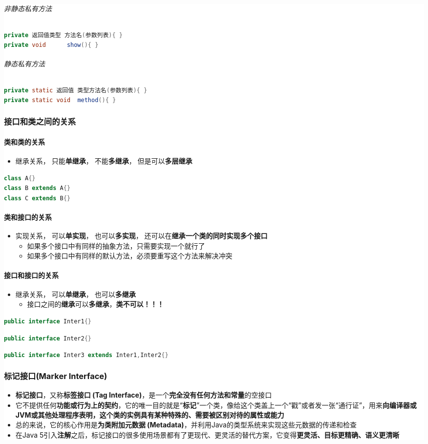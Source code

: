 ###### 非静态私有方法

```java
private 返回值类型 方法名(参数列表){ }
private void      show(){ }
```



###### 静态私有方法

```java
private static 返回值 类型方法名(参数列表){ }
private static void  method(){ }
```



### 接口和类之间的关系

#### 类和类的关系

- 继承关系， 只能**单继承**， 不能**多继承**， 但是可以**多层继承**

```java
class A{}
class B extends A{}
class C extends B{}
```

#### 类和接口的关系

- 实现关系， 可以**单实现**， 也可以**多实现**， 还可以在**继承一个类的同时实现多个接口**
  - 如果多个接口中有同样的抽象方法，只需要实现一个就行了
  - 如果多个接口中有同样的默认方法，必须要重写这个方法来解决冲突



#### 接口和接口的关系

- 继承关系， 可以**单继承**， 也可以**多继承**
  - 接口之间的**继承**可以**多继承**，**类不可以！！！**

```java
public interface Inter1{}
```

```java
public interface Inter2{}
```

```java
public interface Inter3 extends Inter1,Inter2{}
```



### 标记接口(**Marker Interface**)

- **标记接口**，又称**标签接口 (Tag Interface)**，是一个**完全没有任何方法和常量**的空接口
- 它不提供任何**功能或行为上的契约**，它的唯一目的就是“**标记**”一个类，像给这个类盖上一个“戳”或者发一张“通行证”，用来**向编译器或JVM或其他处理程序表明，这个类的实例具有某种特殊的、需要被区别对待的属性或能力**
- 总的来说，它的核心作用是**为类附加元数据 (Metadata)**，并利用Java的类型系统来实现这些元数据的传递和检查
- 在Java 5引入**注解**之后，标记接口的很多使用场景都有了更现代、更灵活的替代方案，它变得**更灵活、目标更精确、语义更清晰**
